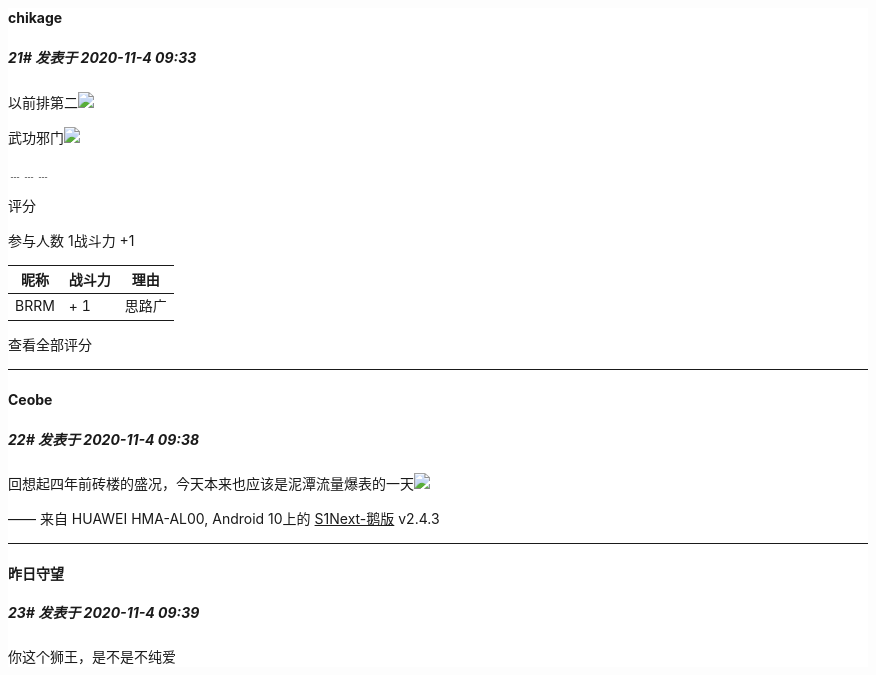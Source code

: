 ####  chikage  
##### 21#       发表于 2020-11-4 09:33




以前排第二<img src="https://static.saraba1st.com/image/smiley/face2017/067.png" referrerpolicy="no-referrer">


武功邪门<img src="https://static.saraba1st.com/image/smiley/face2017/068.png" referrerpolicy="no-referrer">



﹍﹍﹍

评分





 参与人数 1战斗力 +1

|昵称|战斗力|理由|
|----|---|---|
| BRRM| + 1|思路广|



查看全部评分






*****

####  Ceobe  
##### 22#       发表于 2020-11-4 09:38




回想起四年前砖楼的盛况，今天本来也应该是泥潭流量爆表的一天<img src="https://static.saraba1st.com/image/smiley/face2017/037.png" referrerpolicy="no-referrer">

—— 来自 HUAWEI HMA-AL00, Android 10上的 [S1Next-鹅版](https://github.com/ykrank/S1-Next/releases) v2.4.3







*****

####  昨日守望  
##### 23#       发表于 2020-11-4 09:39




你这个狮王，是不是不纯爱



